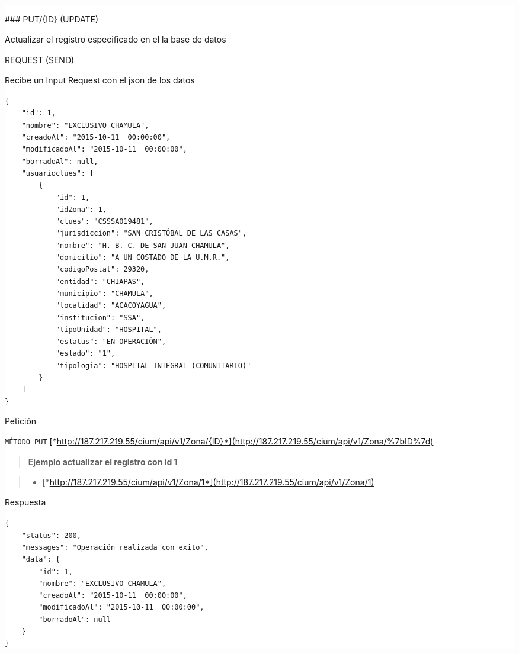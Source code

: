 <HR>
### PUT/{ID} (UPDATE)


Actualizar el registro especificado en el la base de datos

REQUEST (SEND)

Recibe un Input Request con el json de los datos

	{
		"id": 1,
		"nombre": "EXCLUSIVO CHAMULA",
		"creadoAl": "2015-10-11  00:00:00",
		"modificadoAl": "2015-10-11  00:00:00",
		"borradoAl": null,
		"usuarioclues": [
			{
				"id": 1,
				"idZona": 1,
				"clues": "CSSSA019481",
				"jurisdiccion": "SAN CRISTÓBAL DE LAS CASAS",
				"nombre": "H. B. C. DE SAN JUAN CHAMULA",
				"domicilio": "A UN COSTADO DE LA U.M.R.",
				"codigoPostal": 29320,
				"entidad": "CHIAPAS",
				"municipio": "CHAMULA",
				"localidad": "ACACOYAGUA",
				"institucion": "SSA",
				"tipoUnidad": "HOSPITAL",
				"estatus": "EN OPERACIÓN",
				"estado": "1",
				"tipologia": "HOSPITAL INTEGRAL (COMUNITARIO)"
			}
		]
	}

Petición

<CODE>MÉTODO PUT</CODE> [*http://187.217.219.55/cium/api/v1/Zona/{ID}*](http://187.217.219.55/cium/api/v1/Zona/%7bID%7d) 

> **Ejemplo actualizar el registro con id 1**

> - [*http://187.217.219.55/cium/api/v1/Zona/1*](http://187.217.219.55/cium/api/v1/Zona/1)

Respuesta

	{
		"status": 200,
		"messages": "Operación realizada con exito",
		"data": {
			"id": 1,
			"nombre": "EXCLUSIVO CHAMULA",
			"creadoAl": "2015-10-11  00:00:00",
			"modificadoAl": "2015-10-11  00:00:00",
			"borradoAl": null
		}
	}
